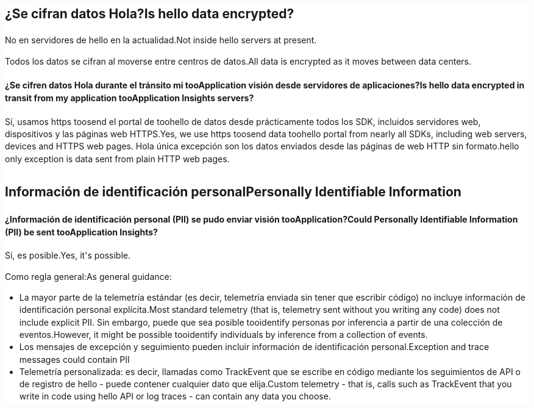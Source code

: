 ## <a name="is-hello-data-encrypted"></a><span data-ttu-id="d548a-208">¿Se cifran datos Hola?</span><span class="sxs-lookup"><span data-stu-id="d548a-208">Is hello data encrypted?</span></span>
<span data-ttu-id="d548a-209">No en servidores de hello en la actualidad.</span><span class="sxs-lookup"><span data-stu-id="d548a-209">Not inside hello servers at present.</span></span>

<span data-ttu-id="d548a-210">Todos los datos se cifran al moverse entre centros de datos.</span><span class="sxs-lookup"><span data-stu-id="d548a-210">All data is encrypted as it moves between data centers.</span></span>

#### <a name="is-hello-data-encrypted-in-transit-from-my-application-tooapplication-insights-servers"></a><span data-ttu-id="d548a-211">¿Se cifren datos Hola durante el tránsito mi tooApplication visión desde servidores de aplicaciones?</span><span class="sxs-lookup"><span data-stu-id="d548a-211">Is hello data encrypted in transit from my application tooApplication Insights servers?</span></span>
<span data-ttu-id="d548a-212">Sí, usamos https toosend el portal de toohello de datos desde prácticamente todos los SDK, incluidos servidores web, dispositivos y las páginas web HTTPS.</span><span class="sxs-lookup"><span data-stu-id="d548a-212">Yes, we use https toosend data toohello portal from nearly all SDKs, including web servers, devices and HTTPS web pages.</span></span> <span data-ttu-id="d548a-213">Hola única excepción son los datos enviados desde las páginas de web HTTP sin formato.</span><span class="sxs-lookup"><span data-stu-id="d548a-213">hello only exception is data sent from plain HTTP web pages.</span></span> 

## <a name="personally-identifiable-information"></a><span data-ttu-id="d548a-214">Información de identificación personal</span><span class="sxs-lookup"><span data-stu-id="d548a-214">Personally Identifiable Information</span></span>
#### <a name="could-personally-identifiable-information-pii-be-sent-tooapplication-insights"></a><span data-ttu-id="d548a-215">¿Información de identificación personal (PII) se pudo enviar visión tooApplication?</span><span class="sxs-lookup"><span data-stu-id="d548a-215">Could Personally Identifiable Information (PII) be sent tooApplication Insights?</span></span>
<span data-ttu-id="d548a-216">Sí, es posible.</span><span class="sxs-lookup"><span data-stu-id="d548a-216">Yes, it's possible.</span></span> 

<span data-ttu-id="d548a-217">Como regla general:</span><span class="sxs-lookup"><span data-stu-id="d548a-217">As general guidance:</span></span>

* <span data-ttu-id="d548a-218">La mayor parte de la telemetría estándar (es decir, telemetría enviada sin tener que escribir código) no incluye información de identificación personal explícita.</span><span class="sxs-lookup"><span data-stu-id="d548a-218">Most standard telemetry (that is, telemetry sent without you writing any code) does not include explicit PII.</span></span> <span data-ttu-id="d548a-219">Sin embargo, puede que sea posible tooidentify personas por inferencia a partir de una colección de eventos.</span><span class="sxs-lookup"><span data-stu-id="d548a-219">However, it might be possible tooidentify individuals by inference from a collection of events.</span></span>
* <span data-ttu-id="d548a-220">Los mensajes de excepción y seguimiento pueden incluir información de identificación personal.</span><span class="sxs-lookup"><span data-stu-id="d548a-220">Exception and trace messages could contain PII</span></span>
* <span data-ttu-id="d548a-221">Telemetría personalizada: es decir, llamadas como TrackEvent que se escribe en código mediante los seguimientos de API o de registro de hello - puede contener cualquier dato que elija.</span><span class="sxs-lookup"><span data-stu-id="d548a-221">Custom telemetry - that is, calls such as TrackEvent that you write in code using hello API or log traces - can contain any data you choose.</span></span>
